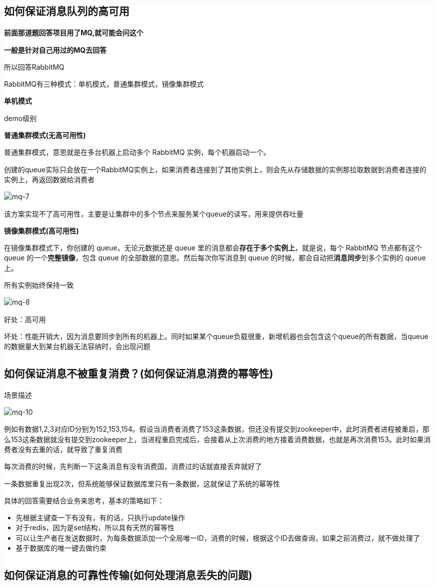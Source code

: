 ## 如何保证消息队列的高可用

**前面那道题回答项目用了MQ,就可能会问这个**

**一般是针对自己用过的MQ去回答**

所以回答RabbitMQ

RabbitMQ有三种模式：单机模式，普通集群模式，镜像集群模式

**单机模式**

demo级别

**普通集群模式(无高可用性)**

普通集群模式，意思就是在多台机器上启动多个 RabbitMQ 实例，每个机器启动一个。

创建的queue实际只会放在一个RabbitMQ实例上，如果消费者连接到了其他实例上，则会先从存储数据的实例那拉取数据到消费者连接的实例上，再返回数据给消费者

![mq-7](https://github.com/doocs/advanced-java/raw/master/docs/high-concurrency/images/mq-7.png)

该方案实现不了高可用性，主要是让集群中的多个节点来服务某个queue的读写，用来提供吞吐量

**镜像集群模式(高可用性)**

在镜像集群模式下，你创建的 queue，无论元数据还是 queue 里的消息都会**存在于多个实例上**，就是说，每个 RabbitMQ 节点都有这个 queue 的一个**完整镜像**，包含 queue 的全部数据的意思。然后每次你写消息到 queue 的时候，都会自动把**消息同步**到多个实例的 queue 上。

所有实例始终保持一致

![mq-8](https://github.com/doocs/advanced-java/raw/master/docs/high-concurrency/images/mq-8.png)

好处：高可用

坏处：性能开销大，因为消息要同步到所有的机器上。同时如果某个queue负载很重，新增机器也会包含这个queue的所有数据，当queue的数据量大到某台机器无法容纳时，会出现问题

## 如何保证消息不被重复消费？(如何保证消息消费的幂等性)

场景描述

![mq-10](https://github.com/doocs/advanced-java/raw/master/docs/high-concurrency/images/mq-10.png)

例如有数据1,2,3对应ID分别为152,153,154。假设当消费者消费了153这条数据，但还没有提交到zookeeper中，此时消费者进程被重启，那么153这条数据就没有提交到zookeeper上，当进程重启完成后，会接着从上次消费的地方接着消费数据，也就是再次消费153。此时如果消费者没有去重的话，就导致了重复消费

每次消费的时候，先判断一下这条消息有没有消费国，消费过的话就直接丢弃就好了

一条数据重复出现2次，但系统能够保证数据库里只有一条数据，这就保证了系统的幂等性

具体的回答需要结合业务来思考，基本的策略如下：

- 先根据主键查一下有没有，有的话，只执行update操作
- 对于redis，因为是set结构，所以具有天然的幂等性
- 可以让生产者在发送数据时，为每条数据添加一个全局唯一ID，消费的时候，根据这个ID去做查询，如果之前消费过，就不做处理了
- 基于数据库的唯一键去做约束

## 如何保证消息的可靠性传输(如何处理消息丢失的问题)
